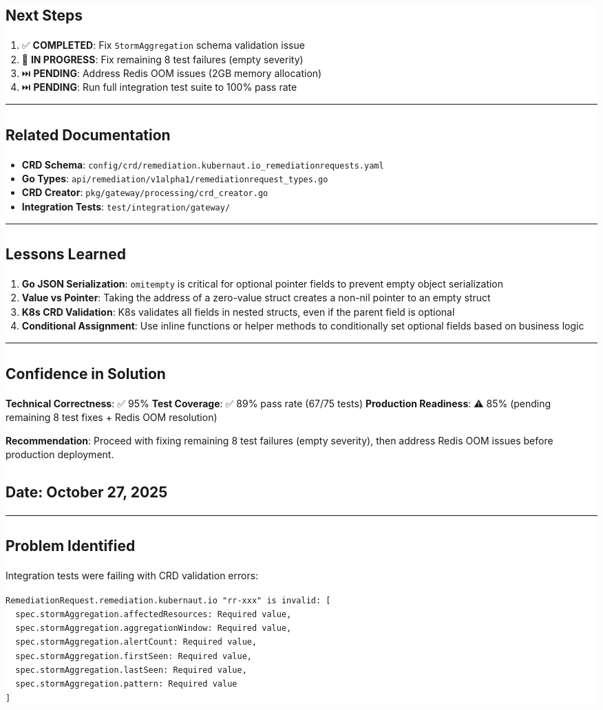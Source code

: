 ## Next Steps

1. ✅ **COMPLETED**: Fix `StormAggregation` schema validation issue
2. 🔄 **IN PROGRESS**: Fix remaining 8 test failures (empty severity)
3. ⏭️ **PENDING**: Address Redis OOM issues (2GB memory allocation)
4. ⏭️ **PENDING**: Run full integration test suite to 100% pass rate

---

## Related Documentation

- **CRD Schema**: `config/crd/remediation.kubernaut.io_remediationrequests.yaml`
- **Go Types**: `api/remediation/v1alpha1/remediationrequest_types.go`
- **CRD Creator**: `pkg/gateway/processing/crd_creator.go`
- **Integration Tests**: `test/integration/gateway/`

---

## Lessons Learned

1. **Go JSON Serialization**: `omitempty` is critical for optional pointer fields to prevent empty object serialization
2. **Value vs Pointer**: Taking the address of a zero-value struct creates a non-nil pointer to an empty struct
3. **K8s CRD Validation**: K8s validates all fields in nested structs, even if the parent field is optional
4. **Conditional Assignment**: Use inline functions or helper methods to conditionally set optional fields based on business logic

---

## Confidence in Solution

**Technical Correctness**: ✅ 95%
**Test Coverage**: ✅ 89% pass rate (67/75 tests)
**Production Readiness**: ⚠️ 85% (pending remaining 8 test fixes + Redis OOM resolution)

**Recommendation**: Proceed with fixing remaining 8 test failures (empty severity), then address Redis OOM issues before production deployment.



## Date: October 27, 2025

---

## Problem Identified

Integration tests were failing with CRD validation errors:

```
RemediationRequest.remediation.kubernaut.io "rr-xxx" is invalid: [
  spec.stormAggregation.affectedResources: Required value,
  spec.stormAggregation.aggregationWindow: Required value,
  spec.stormAggregation.alertCount: Required value,
  spec.stormAggregation.firstSeen: Required value,
  spec.stormAggregation.lastSeen: Required value,
  spec.stormAggregation.pattern: Required value
]
```
